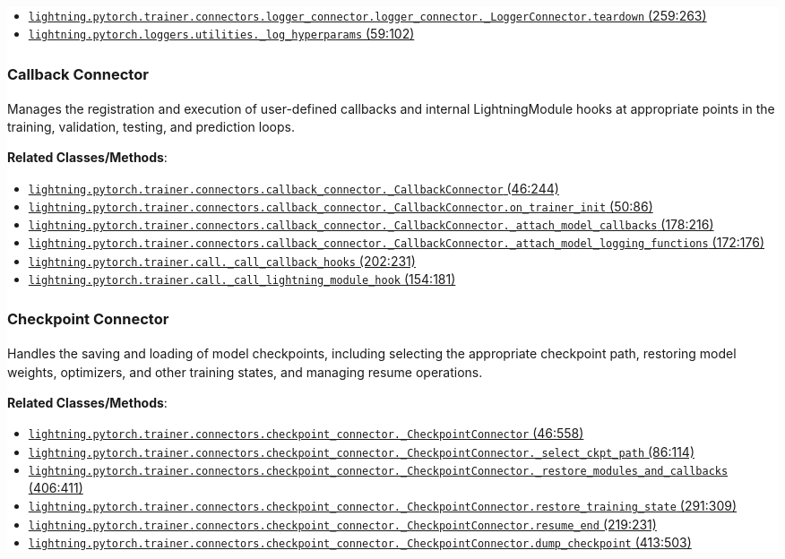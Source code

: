- <a href="https://github.com/Lightning-AI/lightning/blob/master/src/lightning/pytorch/trainer/connectors/logger_connector/logger_connector.py#L259-L263" target="_blank" rel="noopener noreferrer">`lightning.pytorch.trainer.connectors.logger_connector.logger_connector._LoggerConnector.teardown` (259:263)</a>
- <a href="https://github.com/Lightning-AI/lightning/blob/master/src/lightning/pytorch/loggers/utilities.py#L59-L102" target="_blank" rel="noopener noreferrer">`lightning.pytorch.loggers.utilities._log_hyperparams` (59:102)</a>


### Callback Connector
Manages the registration and execution of user-defined callbacks and internal LightningModule hooks at appropriate points in the training, validation, testing, and prediction loops.


**Related Classes/Methods**:

- <a href="https://github.com/Lightning-AI/lightning/blob/master/src/lightning/pytorch/trainer/connectors/callback_connector.py#L46-L244" target="_blank" rel="noopener noreferrer">`lightning.pytorch.trainer.connectors.callback_connector._CallbackConnector` (46:244)</a>
- <a href="https://github.com/Lightning-AI/lightning/blob/master/src/lightning/pytorch/trainer/connectors/callback_connector.py#L50-L86" target="_blank" rel="noopener noreferrer">`lightning.pytorch.trainer.connectors.callback_connector._CallbackConnector.on_trainer_init` (50:86)</a>
- <a href="https://github.com/Lightning-AI/lightning/blob/master/src/lightning/pytorch/trainer/connectors/callback_connector.py#L178-L216" target="_blank" rel="noopener noreferrer">`lightning.pytorch.trainer.connectors.callback_connector._CallbackConnector._attach_model_callbacks` (178:216)</a>
- <a href="https://github.com/Lightning-AI/lightning/blob/master/src/lightning/pytorch/trainer/connectors/callback_connector.py#L172-L176" target="_blank" rel="noopener noreferrer">`lightning.pytorch.trainer.connectors.callback_connector._CallbackConnector._attach_model_logging_functions` (172:176)</a>
- <a href="https://github.com/Lightning-AI/lightning/blob/master/src/lightning/pytorch/trainer/call.py#L202-L231" target="_blank" rel="noopener noreferrer">`lightning.pytorch.trainer.call._call_callback_hooks` (202:231)</a>
- <a href="https://github.com/Lightning-AI/lightning/blob/master/src/lightning/pytorch/trainer/call.py#L154-L181" target="_blank" rel="noopener noreferrer">`lightning.pytorch.trainer.call._call_lightning_module_hook` (154:181)</a>


### Checkpoint Connector
Handles the saving and loading of model checkpoints, including selecting the appropriate checkpoint path, restoring model weights, optimizers, and other training states, and managing resume operations.


**Related Classes/Methods**:

- <a href="https://github.com/Lightning-AI/lightning/blob/master/src/lightning/pytorch/trainer/connectors/checkpoint_connector.py#L46-L558" target="_blank" rel="noopener noreferrer">`lightning.pytorch.trainer.connectors.checkpoint_connector._CheckpointConnector` (46:558)</a>
- <a href="https://github.com/Lightning-AI/lightning/blob/master/src/lightning/pytorch/trainer/connectors/checkpoint_connector.py#L86-L114" target="_blank" rel="noopener noreferrer">`lightning.pytorch.trainer.connectors.checkpoint_connector._CheckpointConnector._select_ckpt_path` (86:114)</a>
- <a href="https://github.com/Lightning-AI/lightning/blob/master/src/lightning/pytorch/trainer/connectors/checkpoint_connector.py#L406-L411" target="_blank" rel="noopener noreferrer">`lightning.pytorch.trainer.connectors.checkpoint_connector._CheckpointConnector._restore_modules_and_callbacks` (406:411)</a>
- <a href="https://github.com/Lightning-AI/lightning/blob/master/src/lightning/pytorch/trainer/connectors/checkpoint_connector.py#L291-L309" target="_blank" rel="noopener noreferrer">`lightning.pytorch.trainer.connectors.checkpoint_connector._CheckpointConnector.restore_training_state` (291:309)</a>
- <a href="https://github.com/Lightning-AI/lightning/blob/master/src/lightning/pytorch/trainer/connectors/checkpoint_connector.py#L219-L231" target="_blank" rel="noopener noreferrer">`lightning.pytorch.trainer.connectors.checkpoint_connector._CheckpointConnector.resume_end` (219:231)</a>
- <a href="https://github.com/Lightning-AI/lightning/blob/master/src/lightning/pytorch/trainer/connectors/checkpoint_connector.py#L413-L503" target="_blank" rel="noopener noreferrer">`lightning.pytorch.trainer.connectors.checkpoint_connector._CheckpointConnector.dump_checkpoint` (413:503)</a>
